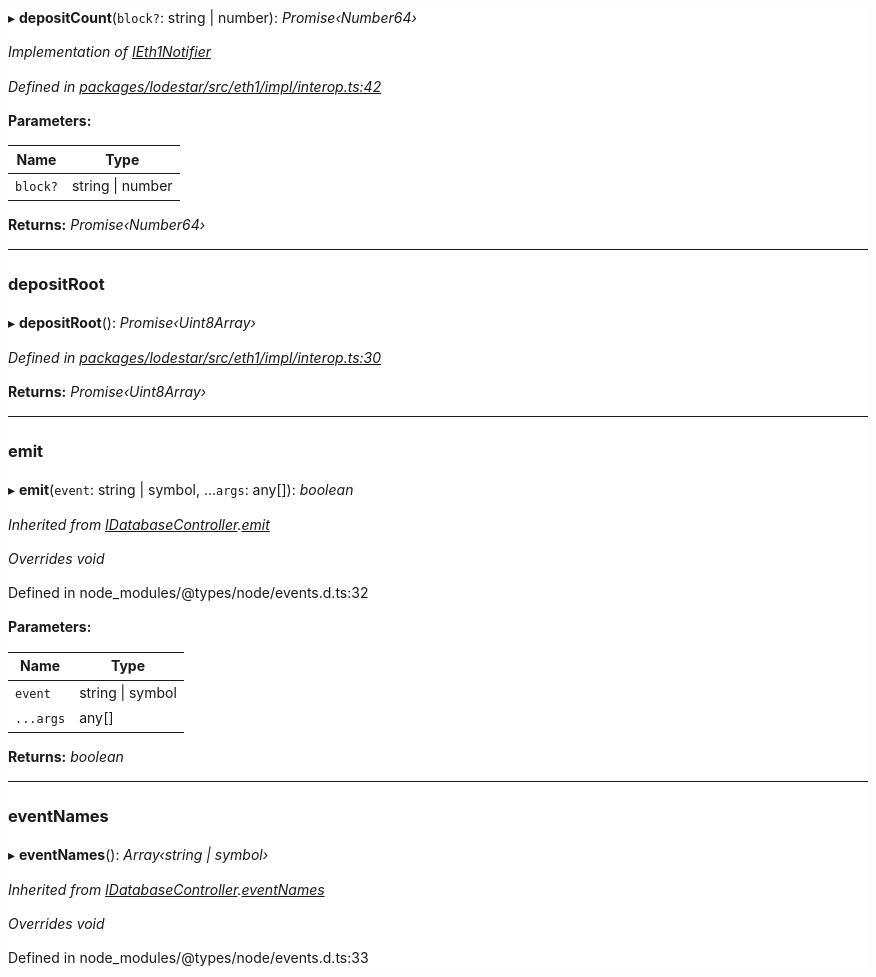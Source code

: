 ▸ **depositCount**(`block?`: string | number): *Promise‹Number64›*

*Implementation of [IEth1Notifier](../interfaces/_eth1_interface_.ieth1notifier.md)*

*Defined in [packages/lodestar/src/eth1/impl/interop.ts:42](https://github.com/ChainSafe/lodestar/blob/393d800/packages/lodestar/src/eth1/impl/interop.ts#L42)*

**Parameters:**

Name | Type |
------ | ------ |
`block?` | string &#124; number |

**Returns:** *Promise‹Number64›*

___

###  depositRoot

▸ **depositRoot**(): *Promise‹Uint8Array›*

*Defined in [packages/lodestar/src/eth1/impl/interop.ts:30](https://github.com/ChainSafe/lodestar/blob/393d800/packages/lodestar/src/eth1/impl/interop.ts#L30)*

**Returns:** *Promise‹Uint8Array›*

___

###  emit

▸ **emit**(`event`: string | symbol, ...`args`: any[]): *boolean*

*Inherited from [IDatabaseController](../interfaces/_db_controller_interface_.idatabasecontroller.md).[emit](../interfaces/_db_controller_interface_.idatabasecontroller.md#emit)*

*Overrides void*

Defined in node_modules/@types/node/events.d.ts:32

**Parameters:**

Name | Type |
------ | ------ |
`event` | string &#124; symbol |
`...args` | any[] |

**Returns:** *boolean*

___

###  eventNames

▸ **eventNames**(): *Array‹string | symbol›*

*Inherited from [IDatabaseController](../interfaces/_db_controller_interface_.idatabasecontroller.md).[eventNames](../interfaces/_db_controller_interface_.idatabasecontroller.md#eventnames)*

*Overrides void*

Defined in node_modules/@types/node/events.d.ts:33
